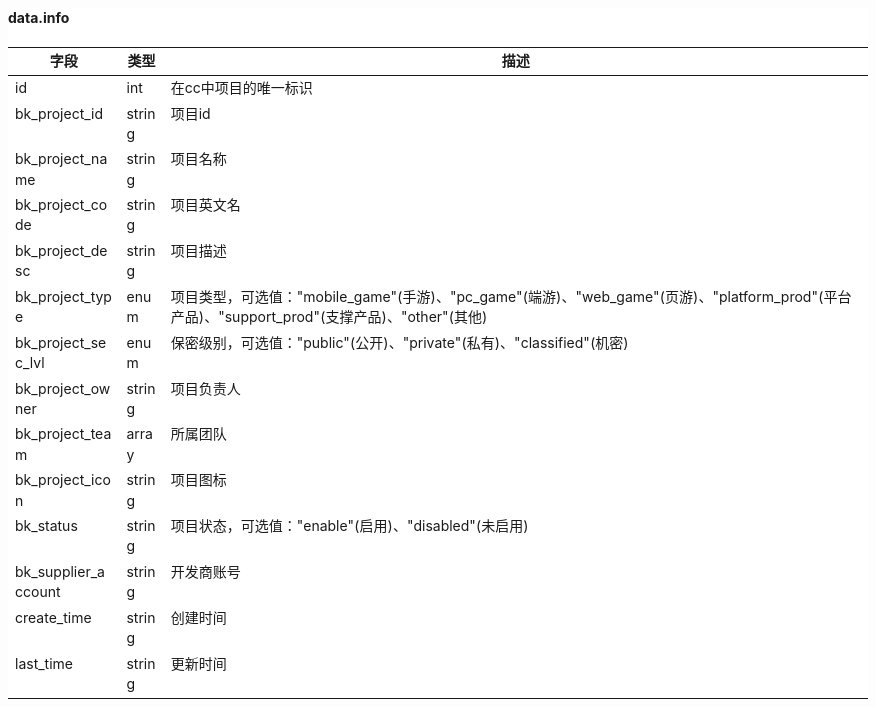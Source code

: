 #### data.info

| 字段                  | 类型     | 描述                                                                                                             |
|---------------------|--------|----------------------------------------------------------------------------------------------------------------|
| id                  | int    | 在cc中项目的唯一标识                                                                                                    |
| bk_project_id       | string | 项目id                                                                                                           |
| bk_project_name     | string | 项目名称                                                                                                           |
| bk_project_code     | string | 项目英文名                                                                                                          |
| bk_project_desc     | string | 项目描述                                                                                                           |
| bk_project_type     | enum   | 项目类型，可选值："mobile_game"(手游)、"pc_game"(端游)、"web_game"(页游)、"platform_prod"(平台产品)、"support_prod"(支撑产品)、"other"(其他) |
| bk_project_sec_lvl  | enum   | 保密级别，可选值："public"(公开)、"private"(私有)、"classified"(机密)                                                           |
| bk_project_owner    | string | 项目负责人                                                                                                          |
| bk_project_team     | array  | 所属团队                                                                                                           |
| bk_project_icon     | string | 项目图标                                                                                                           |
| bk_status           | string | 项目状态，可选值："enable"(启用)、"disabled"(未启用)                                                                          |
| bk_supplier_account | string | 开发商账号                                                                                                          |
| create_time         | string | 创建时间                                                                                                           |
| last_time           | string | 更新时间                                                                                                           |
